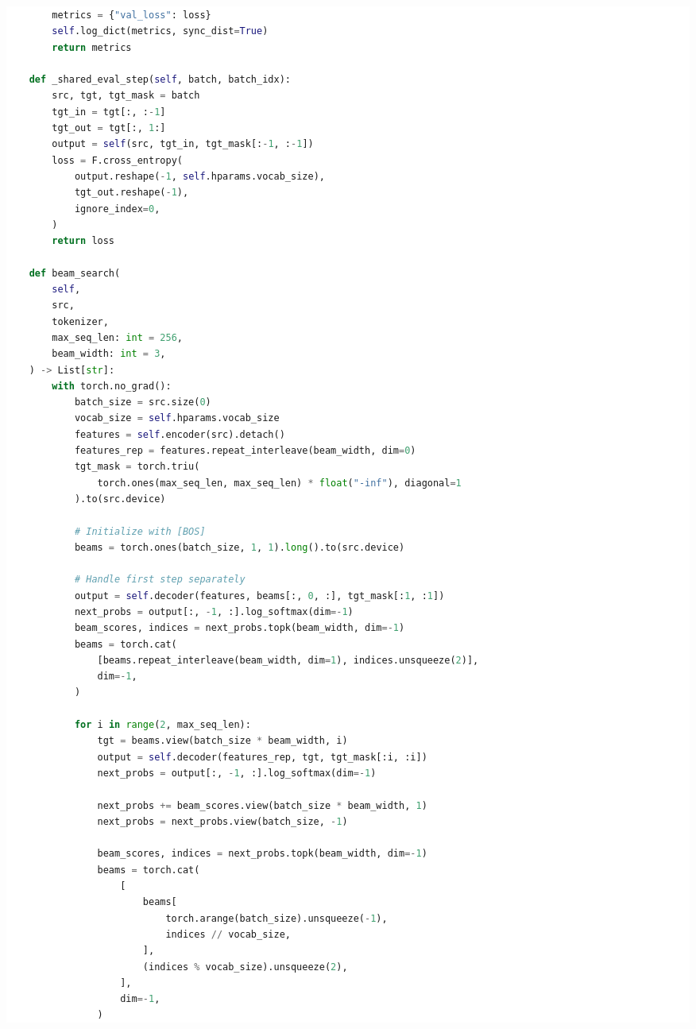 ```python
        metrics = {"val_loss": loss}
        self.log_dict(metrics, sync_dist=True)
        return metrics

    def _shared_eval_step(self, batch, batch_idx):
        src, tgt, tgt_mask = batch
        tgt_in = tgt[:, :-1]
        tgt_out = tgt[:, 1:]
        output = self(src, tgt_in, tgt_mask[:-1, :-1])
        loss = F.cross_entropy(
            output.reshape(-1, self.hparams.vocab_size),
            tgt_out.reshape(-1),
            ignore_index=0,
        )
        return loss

    def beam_search(
        self,
        src,
        tokenizer,
        max_seq_len: int = 256,
        beam_width: int = 3,
    ) -> List[str]:
        with torch.no_grad():
            batch_size = src.size(0)
            vocab_size = self.hparams.vocab_size
            features = self.encoder(src).detach()
            features_rep = features.repeat_interleave(beam_width, dim=0)
            tgt_mask = torch.triu(
                torch.ones(max_seq_len, max_seq_len) * float("-inf"), diagonal=1
            ).to(src.device)

            # Initialize with [BOS]
            beams = torch.ones(batch_size, 1, 1).long().to(src.device)

            # Handle first step separately
            output = self.decoder(features, beams[:, 0, :], tgt_mask[:1, :1])
            next_probs = output[:, -1, :].log_softmax(dim=-1)
            beam_scores, indices = next_probs.topk(beam_width, dim=-1)
            beams = torch.cat(
                [beams.repeat_interleave(beam_width, dim=1), indices.unsqueeze(2)],
                dim=-1,
            )

            for i in range(2, max_seq_len):
                tgt = beams.view(batch_size * beam_width, i)
                output = self.decoder(features_rep, tgt, tgt_mask[:i, :i])
                next_probs = output[:, -1, :].log_softmax(dim=-1)

                next_probs += beam_scores.view(batch_size * beam_width, 1)
                next_probs = next_probs.view(batch_size, -1)

                beam_scores, indices = next_probs.topk(beam_width, dim=-1)
                beams = torch.cat(
                    [
                        beams[
                            torch.arange(batch_size).unsqueeze(-1),
                            indices // vocab_size,
                        ],
                        (indices % vocab_size).unsqueeze(2),
                    ],
                    dim=-1,
                )
```

[^moi23]: [Moi, A., & Patry, N. (2023). HuggingFace's Tokenizers. Computer software.](https://github.com/huggingface/tokenizers)
[^xie23]: [Xie, Y., et al. (2023). ICDAR 2023 CROHME: Competition on Recognition of Handwritten Mathematical Expressions. _ICDAR 2023._](https://crohme2023.ltu-ai.dev/data-tools/)
[^zhao21]: [Zhao, W. Q., Gao, L.C., Yan, Z. Y., Du, L. & Zhang, Z.Y. (2021). Handwritten Mathematical Expression Recognition with Bidirectionally Trained Transformer. _ICDAR 2021._](https://arxiv.org/abs/2105.02412)